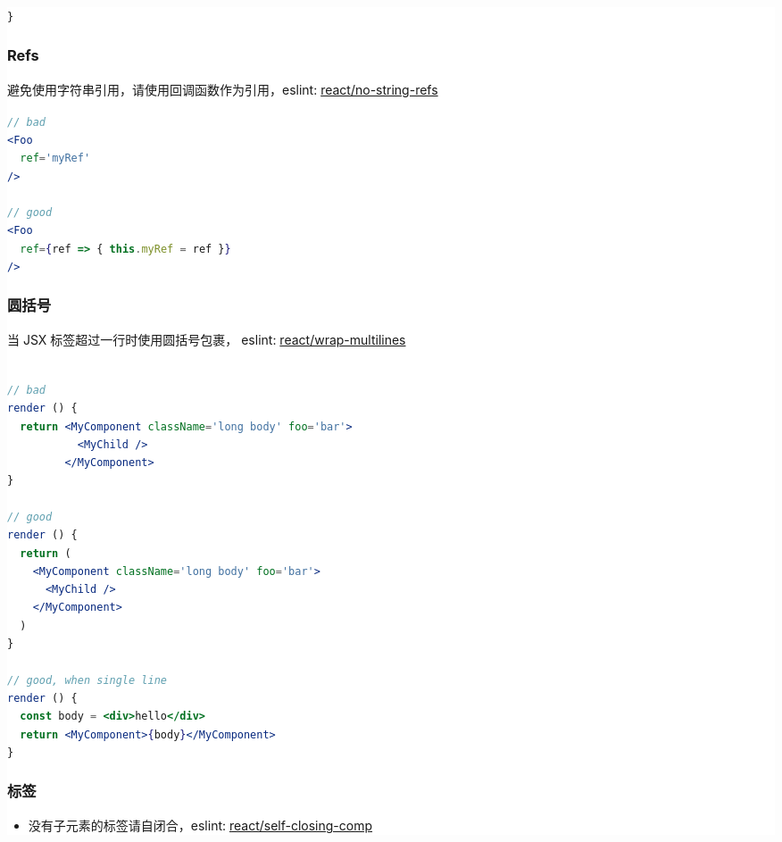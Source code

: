 ```jsx
}
```

### Refs

避免使用字符串引用，请使用回调函数作为引用，eslint: [react/no-string-refs](https://github.com/yannickcr/eslint-plugin-react/blob/master/docs/rules/no-string-refs.md)

```jsx
// bad
<Foo
  ref='myRef'
/>

// good
<Foo
  ref={ref => { this.myRef = ref }}
/>
```

### 圆括号

当 JSX 标签超过一行时使用圆括号包裹， eslint: [react/wrap-multilines](https://github.com/yannickcr/eslint-plugin-react/blob/master/docs/rules/wrap-multilines.md)

```jsx

// bad
render () {
  return <MyComponent className='long body' foo='bar'>
           <MyChild />
         </MyComponent>
}

// good
render () {
  return (
    <MyComponent className='long body' foo='bar'>
      <MyChild />
    </MyComponent>
  )
}

// good, when single line
render () {
  const body = <div>hello</div>
  return <MyComponent>{body}</MyComponent>
}
```

### 标签

- 没有子元素的标签请自闭合，eslint: [react/self-closing-comp](https://github.com/yannickcr/eslint-plugin-react/blob/master/docs/rules/self-closing-comp.md)
